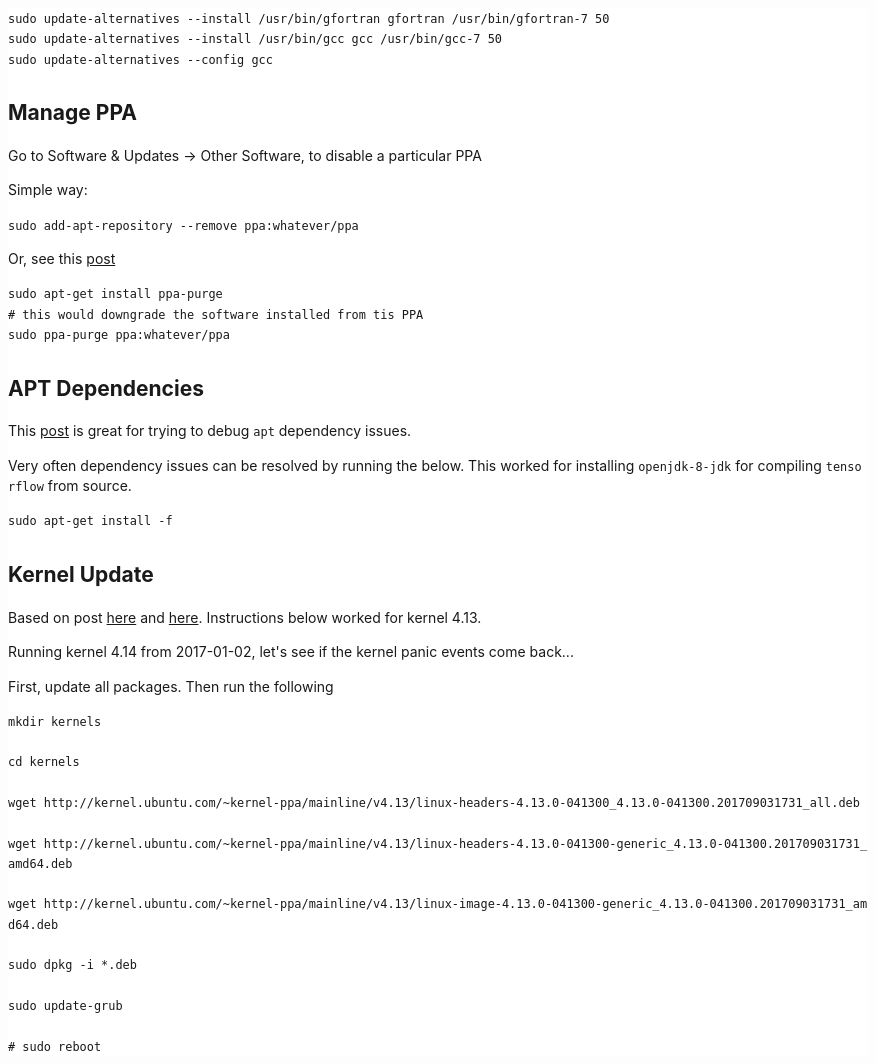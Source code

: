 ```
sudo update-alternatives --install /usr/bin/gfortran gfortran /usr/bin/gfortran-7 50
sudo update-alternatives --install /usr/bin/gcc gcc /usr/bin/gcc-7 50
sudo update-alternatives --config gcc
```


## Manage PPA

Go to Software & Updates -> Other Software, to disable a particular PPA

Simple way:

```
sudo add-apt-repository --remove ppa:whatever/ppa
```

Or, see this [post](https://askubuntu.com/questions/307/how-can-ppas-be-removed)

```
sudo apt-get install ppa-purge
# this would downgrade the software installed from tis PPA
sudo ppa-purge ppa:whatever/ppa
```


## APT Dependencies

This [post](https://askubuntu.com/questions/140246/how-do-i-resolve-unmet-dependencies-after-adding-a-ppa) is great for trying to
debug `apt` dependency issues.

Very often dependency issues can be resolved by running the below. This
worked for installing `openjdk-8-jdk` for compiling `tensorflow` from source.

```
sudo apt-get install -f
```

## Kernel Update

Based on post [here](https://www.howtoforge.com/tutorial/how-to-upgrade-linux-kernel-in-ubuntu-1604-server/#step-install-new-kernel-version) and [here](http://ubuntuhandbook.org/index.php/2017/09/install-linux-kernel-4-13-ubuntu-16-04-higher/). Instructions below worked for kernel 4.13.

Running kernel 4.14 from 2017-01-02, let's see if the kernel panic events come back...

First, update all packages. Then run the following

```
mkdir kernels

cd kernels

wget http://kernel.ubuntu.com/~kernel-ppa/mainline/v4.13/linux-headers-4.13.0-041300_4.13.0-041300.201709031731_all.deb

wget http://kernel.ubuntu.com/~kernel-ppa/mainline/v4.13/linux-headers-4.13.0-041300-generic_4.13.0-041300.201709031731_amd64.deb

wget http://kernel.ubuntu.com/~kernel-ppa/mainline/v4.13/linux-image-4.13.0-041300-generic_4.13.0-041300.201709031731_amd64.deb

sudo dpkg -i *.deb

sudo update-grub

# sudo reboot

```